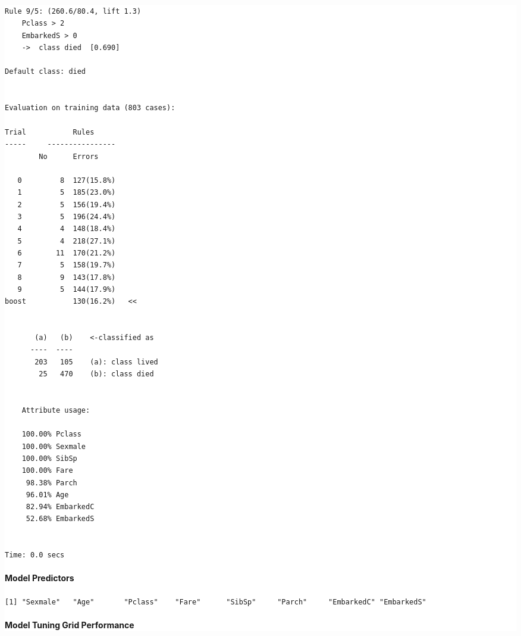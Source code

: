    Rule 9/5: (260.6/80.4, lift 1.3)
        Pclass > 2
        EmbarkedS > 0
        ->  class died  [0.690]

    Default class: died


    Evaluation on training data (803 cases):

    Trial           Rules     
    -----     ----------------
            No      Errors

       0         8  127(15.8%)
       1         5  185(23.0%)
       2         5  156(19.4%)
       3         5  196(24.4%)
       4         4  148(18.4%)
       5         4  218(27.1%)
       6        11  170(21.2%)
       7         5  158(19.7%)
       8         9  143(17.8%)
       9         5  144(17.9%)
    boost           130(16.2%)   <<


           (a)   (b)    <-classified as
          ----  ----
           203   105    (a): class lived
            25   470    (b): class died


        Attribute usage:

        100.00% Pclass
        100.00% Sexmale
        100.00% SibSp
        100.00% Fare
         98.38% Parch
         96.01% Age
         82.94% EmbarkedC
         52.68% EmbarkedS


    Time: 0.0 secs

#### Model Predictors

    [1] "Sexmale"   "Age"       "Pclass"    "Fare"      "SibSp"     "Parch"     "EmbarkedC" "EmbarkedS"

#### Model Tuning Grid Performance
